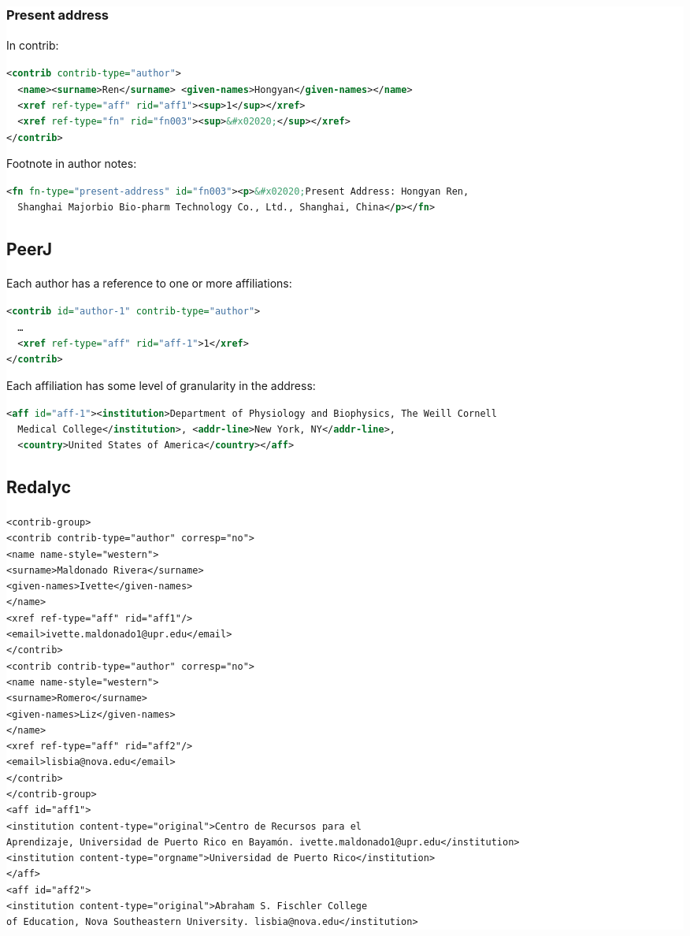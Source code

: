 ### Present address

In contrib:

```xml
<contrib contrib-type="author">
  <name><surname>Ren</surname> <given-names>Hongyan</given-names></name>
  <xref ref-type="aff" rid="aff1"><sup>1</sup></xref>
  <xref ref-type="fn" rid="fn003"><sup>&#x02020;</sup></xref>
</contrib>
```

Footnote in author notes:

```xml
<fn fn-type="present-address" id="fn003"><p>&#x02020;Present Address: Hongyan Ren, 
  Shanghai Majorbio Bio-pharm Technology Co., Ltd., Shanghai, China</p></fn>
```
## PeerJ <a name="peerj"></a>

Each author has a reference to one or more affiliations:

```xml
<contrib id="author-1" contrib-type="author">
  …
  <xref ref-type="aff" rid="aff-1">1</xref>
</contrib>
```

Each affiliation has some level of granularity in the address:

```xml
<aff id="aff-1"><institution>Department of Physiology and Biophysics, The Weill Cornell 
  Medical College</institution>, <addr-line>New York, NY</addr-line>, 
  <country>United States of America</country></aff>
```



## Redalyc <a name="redalyc"></a>
```
<contrib-group>
<contrib contrib-type="author" corresp="no">
<name name-style="western">
<surname>Maldonado Rivera</surname>
<given-names>Ivette</given-names>
</name>
<xref ref-type="aff" rid="aff1"/>
<email>ivette.maldonado1@upr.edu</email>
</contrib>
<contrib contrib-type="author" corresp="no">
<name name-style="western">
<surname>Romero</surname>
<given-names>Liz</given-names>
</name>
<xref ref-type="aff" rid="aff2"/>
<email>lisbia@nova.edu</email>
</contrib>
</contrib-group>
<aff id="aff1">
<institution content-type="original">Centro de Recursos para el
Aprendizaje, Universidad de Puerto Rico en Bayamón. ivette.maldonado1@upr.edu</institution>
<institution content-type="orgname">Universidad de Puerto Rico</institution>
</aff>
<aff id="aff2">
<institution content-type="original">Abraham S. Fischler College
of Education, Nova Southeastern University. lisbia@nova.edu</institution>
```
